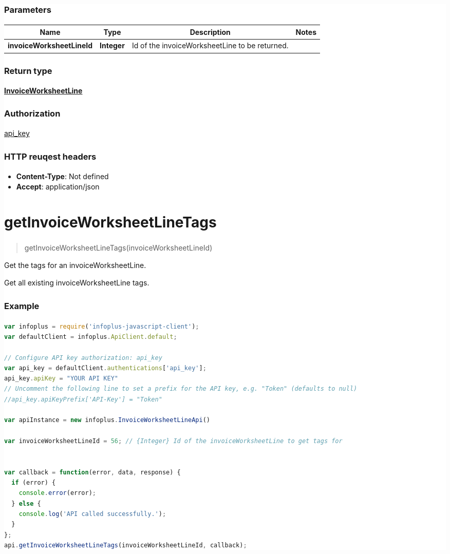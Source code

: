### Parameters

Name | Type | Description  | Notes
------------- | ------------- | ------------- | -------------
 **invoiceWorksheetLineId** | **Integer**| Id of the invoiceWorksheetLine to be returned. | 

### Return type

[**InvoiceWorksheetLine**](InvoiceWorksheetLine.md)

### Authorization

[api_key](../README.md#api_key)

### HTTP reuqest headers

 - **Content-Type**: Not defined
 - **Accept**: application/json

<a name="getInvoiceWorksheetLineTags"></a>
# **getInvoiceWorksheetLineTags**
> getInvoiceWorksheetLineTags(invoiceWorksheetLineId)

Get the tags for an invoiceWorksheetLine.

Get all existing invoiceWorksheetLine tags.

### Example
```javascript
var infoplus = require('infoplus-javascript-client');
var defaultClient = infoplus.ApiClient.default;

// Configure API key authorization: api_key
var api_key = defaultClient.authentications['api_key'];
api_key.apiKey = "YOUR API KEY"
// Uncomment the following line to set a prefix for the API key, e.g. "Token" (defaults to null)
//api_key.apiKeyPrefix['API-Key'] = "Token"

var apiInstance = new infoplus.InvoiceWorksheetLineApi()

var invoiceWorksheetLineId = 56; // {Integer} Id of the invoiceWorksheetLine to get tags for


var callback = function(error, data, response) {
  if (error) {
    console.error(error);
  } else {
    console.log('API called successfully.');
  }
};
api.getInvoiceWorksheetLineTags(invoiceWorksheetLineId, callback);
```
